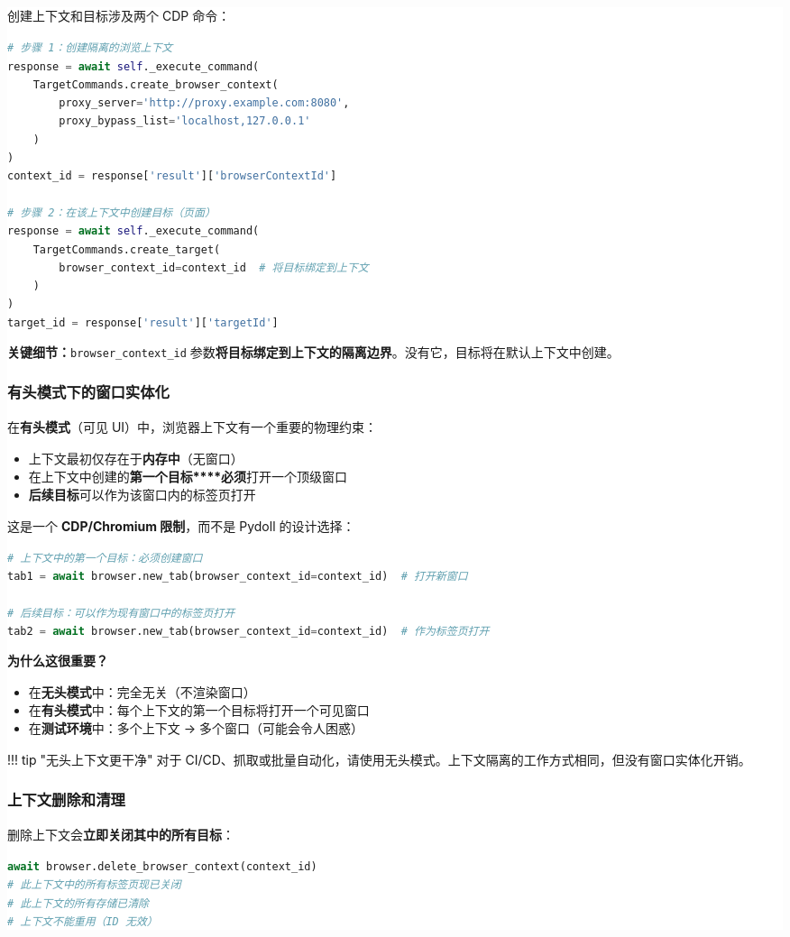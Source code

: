 创建上下文和目标涉及两个 CDP 命令：

```python
# 步骤 1：创建隔离的浏览上下文
response = await self._execute_command(
    TargetCommands.create_browser_context(
        proxy_server='http://proxy.example.com:8080',
        proxy_bypass_list='localhost,127.0.0.1'
    )
)
context_id = response['result']['browserContextId']

# 步骤 2：在该上下文中创建目标（页面）
response = await self._execute_command(
    TargetCommands.create_target(
        browser_context_id=context_id  # 将目标绑定到上下文
    )
)
target_id = response['result']['targetId']
```

**关键细节：**`browser_context_id` 参数**将目标绑定到上下文的隔离边界**。没有它，目标将在默认上下文中创建。

### 有头模式下的窗口实体化

在**有头模式**（可见 UI）中，浏览器上下文有一个重要的物理约束：

- 上下文最初仅存在于**内存中**（无窗口）
- 在上下文中创建的**第一个目标****必须**打开一个顶级窗口
- **后续目标**可以作为该窗口内的标签页打开

这是一个 **CDP/Chromium 限制**，而不是 Pydoll 的设计选择：

```python
# 上下文中的第一个目标：必须创建窗口
tab1 = await browser.new_tab(browser_context_id=context_id)  # 打开新窗口

# 后续目标：可以作为现有窗口中的标签页打开
tab2 = await browser.new_tab(browser_context_id=context_id)  # 作为标签页打开
```

**为什么这很重要？**

- 在**无头模式**中：完全无关（不渲染窗口）
- 在**有头模式**中：每个上下文的第一个目标将打开一个可见窗口
- 在**测试环境**中：多个上下文 → 多个窗口（可能会令人困惑）

!!! tip "无头上下文更干净"
    对于 CI/CD、抓取或批量自动化，请使用无头模式。上下文隔离的工作方式相同，但没有窗口实体化开销。

### 上下文删除和清理

删除上下文会**立即关闭其中的所有目标**：

```python
await browser.delete_browser_context(context_id)
# 此上下文中的所有标签页现已关闭
# 此上下文的所有存储已清除
# 上下文不能重用（ID 无效）
```

